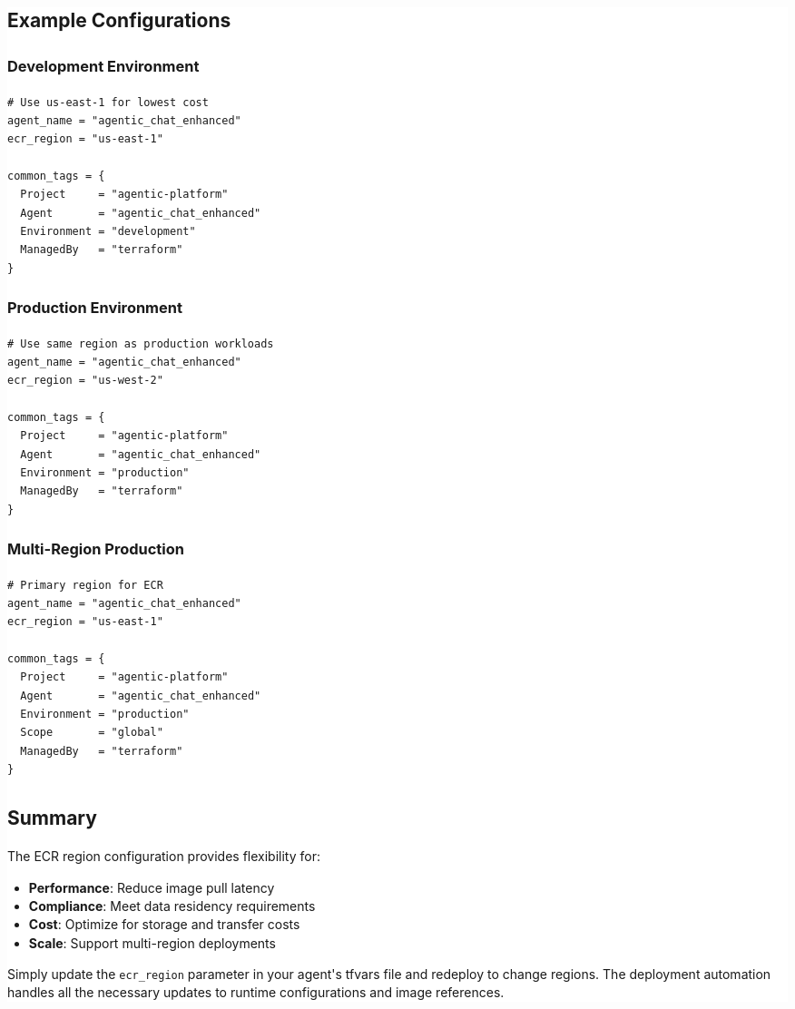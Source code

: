## Example Configurations

### Development Environment
```hcl
# Use us-east-1 for lowest cost
agent_name = "agentic_chat_enhanced"
ecr_region = "us-east-1"

common_tags = {
  Project     = "agentic-platform"
  Agent       = "agentic_chat_enhanced"
  Environment = "development"
  ManagedBy   = "terraform"
}
```

### Production Environment
```hcl
# Use same region as production workloads
agent_name = "agentic_chat_enhanced"
ecr_region = "us-west-2"

common_tags = {
  Project     = "agentic-platform"
  Agent       = "agentic_chat_enhanced"
  Environment = "production"
  ManagedBy   = "terraform"
}
```

### Multi-Region Production
```hcl
# Primary region for ECR
agent_name = "agentic_chat_enhanced"
ecr_region = "us-east-1"

common_tags = {
  Project     = "agentic-platform"
  Agent       = "agentic_chat_enhanced"
  Environment = "production"
  Scope       = "global"
  ManagedBy   = "terraform"
}
```

## Summary

The ECR region configuration provides flexibility for:
- **Performance**: Reduce image pull latency
- **Compliance**: Meet data residency requirements  
- **Cost**: Optimize for storage and transfer costs
- **Scale**: Support multi-region deployments

Simply update the `ecr_region` parameter in your agent's tfvars file and redeploy to change regions. The deployment automation handles all the necessary updates to runtime configurations and image references.
